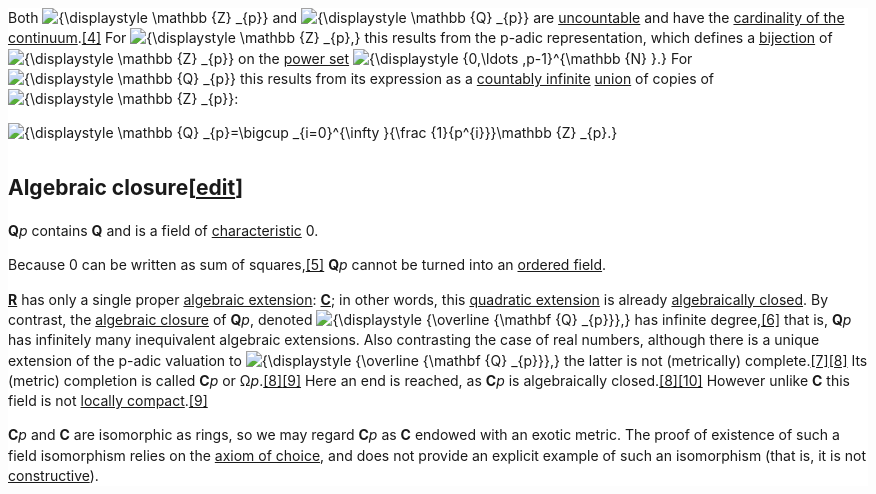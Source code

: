 Both ![{\displaystyle \mathbb {Z} _{p}}](https://wikimedia.org/api/rest_v1/media/math/render/svg/dbc1df7227ef11fe88dccd2dae3adc7bbdeae5f4) and ![{\displaystyle \mathbb {Q} _{p}}](https://wikimedia.org/api/rest_v1/media/math/render/svg/35f44bc6894c682710705f3ea74f33042e0acc3e) are [uncountable](https://en.wikipedia.org/wiki/Uncountable_set "Uncountable set") and have the [cardinality of the continuum](https://en.wikipedia.org/wiki/Cardinality_of_the_continuum "Cardinality of the continuum").[\[4\]](#cite_note-5) For ![{\displaystyle \mathbb {Z} _{p},}](https://wikimedia.org/api/rest_v1/media/math/render/svg/7967f468b6a942f77dd96ada0815be530fcda626) this results from the p\-adic representation, which defines a [bijection](https://en.wikipedia.org/wiki/Bijection "Bijection") of ![{\displaystyle \mathbb {Z} _{p}}](https://wikimedia.org/api/rest_v1/media/math/render/svg/dbc1df7227ef11fe88dccd2dae3adc7bbdeae5f4) on the [power set](https://en.wikipedia.org/wiki/Power_set "Power set") ![{\displaystyle \{0,\ldots ,p-1\}^{\mathbb {N} }.}](https://wikimedia.org/api/rest_v1/media/math/render/svg/6befd2c851845de5af62150f59fd2aa232074ee1) For ![{\displaystyle \mathbb {Q} _{p}}](https://wikimedia.org/api/rest_v1/media/math/render/svg/35f44bc6894c682710705f3ea74f33042e0acc3e) this results from its expression as a [countably infinite](https://en.wikipedia.org/wiki/Countably_infinite "Countably infinite") [union](https://en.wikipedia.org/wiki/Union_(set_theory) "Union (set theory)") of copies of ![{\displaystyle \mathbb {Z} _{p}}](https://wikimedia.org/api/rest_v1/media/math/render/svg/dbc1df7227ef11fe88dccd2dae3adc7bbdeae5f4):

![{\displaystyle \mathbb {Q} _{p}=\bigcup _{i=0}^{\infty }{\frac {1}{p^{i}}}\mathbb {Z} _{p}.}](https://wikimedia.org/api/rest_v1/media/math/render/svg/762936a5b1fb27213fc9b2c0edaf559cc20c36ed)

## Algebraic closure\[[edit](https://en.wikipedia.org/w/index.php?title=P-adic_number&action=edit&section=14 "Edit section: Algebraic closure")\]

**Q***p* contains **Q** and is a field of [characteristic](https://en.wikipedia.org/wiki/Characteristic_(algebra) "Characteristic (algebra)") 0.

Because 0 can be written as sum of squares,[\[5\]](#cite_note-6) **Q***p* cannot be turned into an [ordered field](https://en.wikipedia.org/wiki/Ordered_field#Which_fields_can_be_ordered? "Ordered field").

[**R**](https://en.wikipedia.org/wiki/Real_number "Real number") has only a single proper [algebraic extension](https://en.wikipedia.org/wiki/Algebraic_extension "Algebraic extension"): [**C**](https://en.wikipedia.org/wiki/Complex_number "Complex number"); in other words, this [quadratic extension](https://en.wikipedia.org/wiki/Quadratic_extension "Quadratic extension") is already [algebraically closed](https://en.wikipedia.org/wiki/Algebraically_closed_field "Algebraically closed field"). By contrast, the [algebraic closure](https://en.wikipedia.org/wiki/Algebraic_closure "Algebraic closure") of **Q***p*, denoted ![{\displaystyle {\overline {\mathbf {Q} _{p}}},}](https://wikimedia.org/api/rest_v1/media/math/render/svg/f1eaf767032e3a0dde41ff2f1389ab747fdaf367) has infinite degree,[\[6\]](#cite_note-7) that is, **Q***p* has infinitely many inequivalent algebraic extensions. Also contrasting the case of real numbers, although there is a unique extension of the p\-adic valuation to ![{\displaystyle {\overline {\mathbf {Q} _{p}}},}](https://wikimedia.org/api/rest_v1/media/math/render/svg/f1eaf767032e3a0dde41ff2f1389ab747fdaf367) the latter is not (metrically) complete.[\[7\]](#cite_note-8)[\[8\]](#cite_note-C149-9) Its (metric) completion is called **C***p* or Ω*p*.[\[8\]](#cite_note-C149-9)[\[9\]](#cite_note-K13-10) Here an end is reached, as **C***p* is algebraically closed.[\[8\]](#cite_note-C149-9)[\[10\]](#cite_note-11) However unlike **C** this field is not [locally compact](https://en.wikipedia.org/wiki/Locally_compact "Locally compact").[\[9\]](#cite_note-K13-10)

**C***p* and **C** are isomorphic as rings, so we may regard **C***p* as **C** endowed with an exotic metric. The proof of existence of such a field isomorphism relies on the [axiom of choice](https://en.wikipedia.org/wiki/Axiom_of_choice "Axiom of choice"), and does not provide an explicit example of such an isomorphism (that is, it is not [constructive](https://en.wikipedia.org/wiki/Constructive_proof "Constructive proof")).
